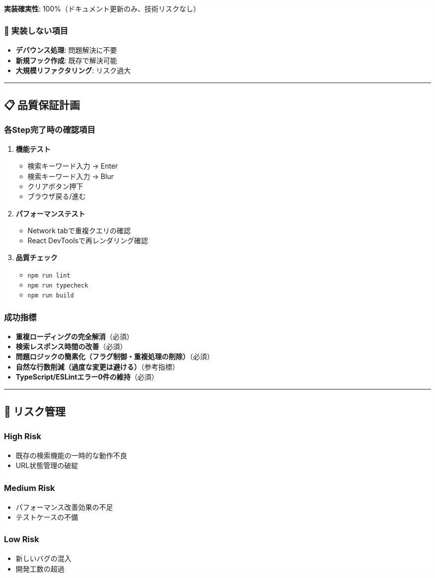**実装確実性**: 100%（ドキュメント更新のみ、技術リスクなし）

### **🚫 実装しない項目**
- **デバウンス処理**: 問題解決に不要
- **新規フック作成**: 既存で解決可能
- **大規模リファクタリング**: リスク過大

---

## 📋 **品質保証計画**

### **各Step完了時の確認項目**
1. **機能テスト**
   - 検索キーワード入力 → Enter
   - 検索キーワード入力 → Blur
   - クリアボタン押下
   - ブラウザ戻る/進む

2. **パフォーマンステスト**
   - Network tabで重複クエリの確認
   - React DevToolsで再レンダリング確認

3. **品質チェック**
   - `npm run lint`
   - `npm run typecheck`
   - `npm run build`

### **成功指標**
- **重複ローディングの完全解消**（必須）
- **検索レスポンス時間の改善**（必須）
- **問題ロジックの簡素化（フラグ制御・重複処理の削除）**（必須）
- **自然な行数削減（過度な変更は避ける）**（参考指標）
- **TypeScript/ESLintエラー0件の維持**（必須）

---

## 🚨 **リスク管理**

### **High Risk**
- 既存の検索機能の一時的な動作不良
- URL状態管理の破綻

### **Medium Risk**
- パフォーマンス改善効果の不足
- テストケースの不備

### **Low Risk**
- 新しいバグの混入
- 開発工数の超過
